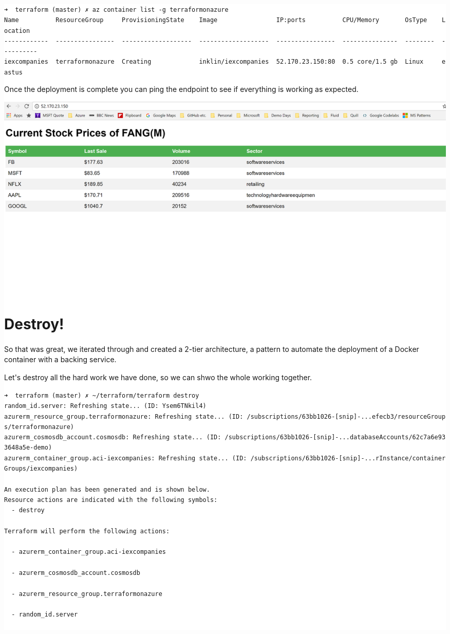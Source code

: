 ```
➜  terraform (master) ✗ az container list -g terraformonazure
Name          ResourceGroup     ProvisioningState    Image                IP:ports          CPU/Memory       OsType    Location
------------  ----------------  -------------------  -------------------  ----------------  ---------------  --------  ----------
iexcompanies  terraformonazure  Creating             inklin/iexcompanies  52.170.23.150:80  0.5 core/1.5 gb  Linux     eastus
```

Once the deployment is complete you can ping the endpoint to see if everything is working as expected.

![alt text](images/running.PNG "It works!")

# Destroy!
So that was great, we iterated through and created a 2-tier architecture, a pattern to automate the deployment of a Docker container with a backing service.

Let's destroy all the hard work we have done, so we can shwo the whole working together.

```
➜  terraform (master) ✗ ~/terraform/terraform destroy
random_id.server: Refreshing state... (ID: Ysem6TNkil4)
azurerm_resource_group.terraformonazure: Refreshing state... (ID: /subscriptions/63bb1026-[snip]-...efecb3/resourceGroups/terraformonazure)
azurerm_cosmosdb_account.cosmosdb: Refreshing state... (ID: /subscriptions/63bb1026-[snip]-...databaseAccounts/62c7a6e933648a5e-demo)
azurerm_container_group.aci-iexcompanies: Refreshing state... (ID: /subscriptions/63bb1026-[snip]-...rInstance/containerGroups/iexcompanies)

An execution plan has been generated and is shown below.
Resource actions are indicated with the following symbols:
  - destroy

Terraform will perform the following actions:

  - azurerm_container_group.aci-iexcompanies

  - azurerm_cosmosdb_account.cosmosdb

  - azurerm_resource_group.terraformonazure

  - random_id.server


```